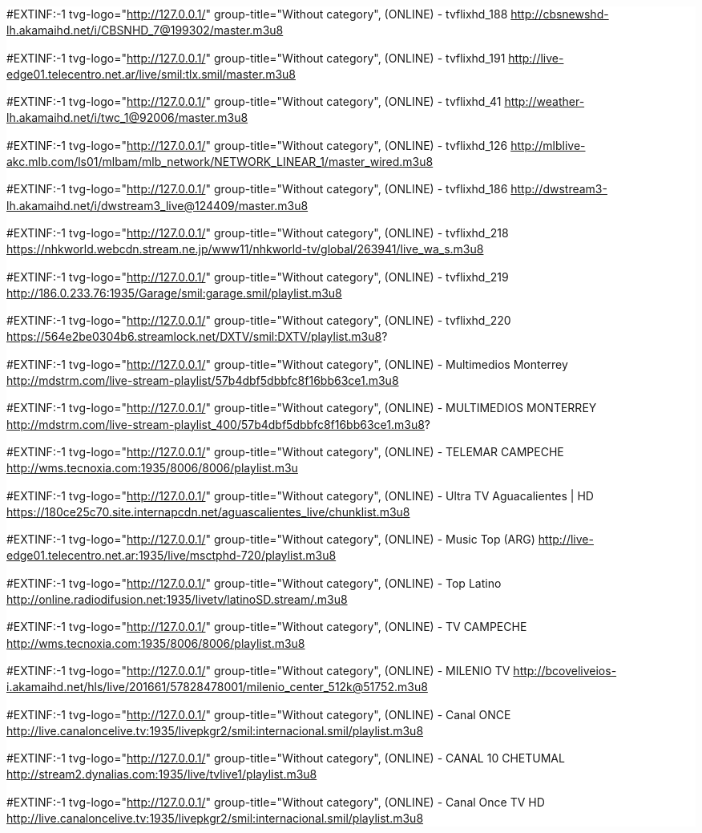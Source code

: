 #EXTINF:-1 tvg-logo="http://127.0.0.1/" group-title="Without category", (ONLINE) - tvflixhd_188
http://cbsnewshd-lh.akamaihd.net/i/CBSNHD_7@199302/master.m3u8

#EXTINF:-1 tvg-logo="http://127.0.0.1/" group-title="Without category", (ONLINE) - tvflixhd_191
http://live-edge01.telecentro.net.ar/live/smil:tlx.smil/master.m3u8

#EXTINF:-1 tvg-logo="http://127.0.0.1/" group-title="Without category", (ONLINE) - tvflixhd_41
http://weather-lh.akamaihd.net/i/twc_1@92006/master.m3u8

#EXTINF:-1 tvg-logo="http://127.0.0.1/" group-title="Without category", (ONLINE) - tvflixhd_126
http://mlblive-akc.mlb.com/ls01/mlbam/mlb_network/NETWORK_LINEAR_1/master_wired.m3u8

#EXTINF:-1 tvg-logo="http://127.0.0.1/" group-title="Without category", (ONLINE) - tvflixhd_186
http://dwstream3-lh.akamaihd.net/i/dwstream3_live@124409/master.m3u8

#EXTINF:-1 tvg-logo="http://127.0.0.1/" group-title="Without category", (ONLINE) - tvflixhd_218
https://nhkworld.webcdn.stream.ne.jp/www11/nhkworld-tv/global/263941/live_wa_s.m3u8

#EXTINF:-1 tvg-logo="http://127.0.0.1/" group-title="Without category", (ONLINE) - tvflixhd_219
http://186.0.233.76:1935/Garage/smil:garage.smil/playlist.m3u8

#EXTINF:-1 tvg-logo="http://127.0.0.1/" group-title="Without category", (ONLINE) - tvflixhd_220
https://564e2be0304b6.streamlock.net/DXTV/smil:DXTV/playlist.m3u8?

#EXTINF:-1 tvg-logo="http://127.0.0.1/" group-title="Without category", (ONLINE) - Multimedios Monterrey
http://mdstrm.com/live-stream-playlist/57b4dbf5dbbfc8f16bb63ce1.m3u8

#EXTINF:-1 tvg-logo="http://127.0.0.1/" group-title="Without category", (ONLINE) - MULTIMEDIOS MONTERREY
http://mdstrm.com/live-stream-playlist_400/57b4dbf5dbbfc8f16bb63ce1.m3u8?

#EXTINF:-1 tvg-logo="http://127.0.0.1/" group-title="Without category", (ONLINE) - TELEMAR CAMPECHE
http://wms.tecnoxia.com:1935/8006/8006/playlist.m3u

#EXTINF:-1 tvg-logo="http://127.0.0.1/" group-title="Without category", (ONLINE) - Ultra TV Aguacalientes | HD
https://180ce25c70.site.internapcdn.net/aguascalientes_live/chunklist.m3u8

#EXTINF:-1 tvg-logo="http://127.0.0.1/" group-title="Without category", (ONLINE) - Music Top (ARG)
http://live-edge01.telecentro.net.ar:1935/live/msctphd-720/playlist.m3u8

#EXTINF:-1 tvg-logo="http://127.0.0.1/" group-title="Without category", (ONLINE) - Top Latino
http://online.radiodifusion.net:1935/livetv/latinoSD.stream/.m3u8

#EXTINF:-1 tvg-logo="http://127.0.0.1/" group-title="Without category", (ONLINE) - TV CAMPECHE
http://wms.tecnoxia.com:1935/8006/8006/playlist.m3u8

#EXTINF:-1 tvg-logo="http://127.0.0.1/" group-title="Without category", (ONLINE) - MILENIO TV
http://bcoveliveios-i.akamaihd.net/hls/live/201661/57828478001/milenio_center_512k@51752.m3u8

#EXTINF:-1 tvg-logo="http://127.0.0.1/" group-title="Without category", (ONLINE) - Canal ONCE
http://live.canaloncelive.tv:1935/livepkgr2/smil:internacional.smil/playlist.m3u8

#EXTINF:-1 tvg-logo="http://127.0.0.1/" group-title="Without category", (ONLINE) - CANAL 10 CHETUMAL
http://stream2.dynalias.com:1935/live/tvlive1/playlist.m3u8

#EXTINF:-1 tvg-logo="http://127.0.0.1/" group-title="Without category", (ONLINE) - Canal Once TV HD
http://live.canaloncelive.tv:1935/livepkgr2/smil:internacional.smil/playlist.m3u8
